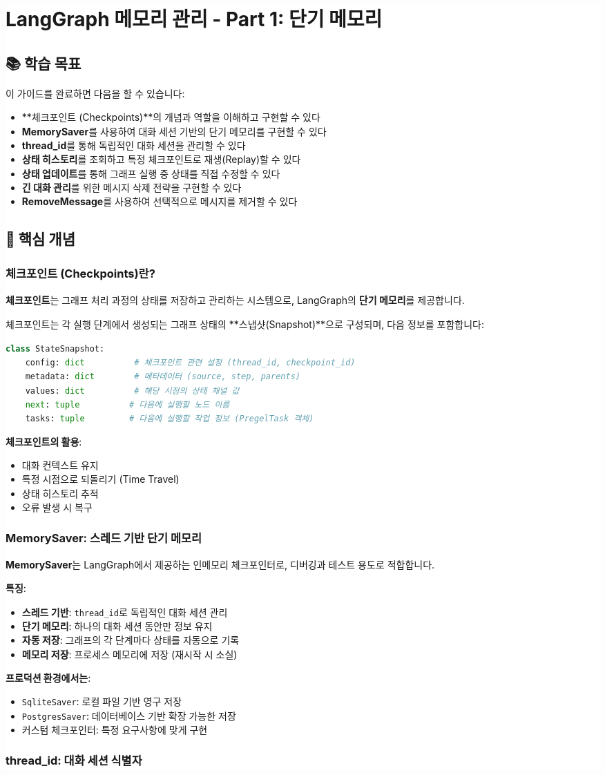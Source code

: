 # LangGraph 메모리 관리 - Part 1: 단기 메모리

## 📚 학습 목표

이 가이드를 완료하면 다음을 할 수 있습니다:

- **체크포인트 (Checkpoints)**의 개념과 역할을 이해하고 구현할 수 있다
- **MemorySaver**를 사용하여 대화 세션 기반의 단기 메모리를 구현할 수 있다
- **thread_id**를 통해 독립적인 대화 세션을 관리할 수 있다
- **상태 히스토리**를 조회하고 특정 체크포인트로 재생(Replay)할 수 있다
- **상태 업데이트**를 통해 그래프 실행 중 상태를 직접 수정할 수 있다
- **긴 대화 관리**를 위한 메시지 삭제 전략을 구현할 수 있다
- **RemoveMessage**를 사용하여 선택적으로 메시지를 제거할 수 있다

## 🔑 핵심 개념

### 체크포인트 (Checkpoints)란?

**체크포인트**는 그래프 처리 과정의 상태를 저장하고 관리하는 시스템으로, LangGraph의 **단기 메모리**를 제공합니다.

체크포인트는 각 실행 단계에서 생성되는 그래프 상태의 **스냅샷(Snapshot)**으로 구성되며, 다음 정보를 포함합니다:

```python
class StateSnapshot:
    config: dict          # 체크포인트 관련 설정 (thread_id, checkpoint_id)
    metadata: dict        # 메타데이터 (source, step, parents)
    values: dict          # 해당 시점의 상태 채널 값
    next: tuple          # 다음에 실행할 노드 이름
    tasks: tuple         # 다음에 실행할 작업 정보 (PregelTask 객체)
```

**체크포인트의 활용**:
- 대화 컨텍스트 유지
- 특정 시점으로 되돌리기 (Time Travel)
- 상태 히스토리 추적
- 오류 발생 시 복구

### MemorySaver: 스레드 기반 단기 메모리

**MemorySaver**는 LangGraph에서 제공하는 인메모리 체크포인터로, 디버깅과 테스트 용도로 적합합니다.

**특징**:
- **스레드 기반**: `thread_id`로 독립적인 대화 세션 관리
- **단기 메모리**: 하나의 대화 세션 동안만 정보 유지
- **자동 저장**: 그래프의 각 단계마다 상태를 자동으로 기록
- **메모리 저장**: 프로세스 메모리에 저장 (재시작 시 소실)

**프로덕션 환경에서는**:
- `SqliteSaver`: 로컬 파일 기반 영구 저장
- `PostgresSaver`: 데이터베이스 기반 확장 가능한 저장
- 커스텀 체크포인터: 특정 요구사항에 맞게 구현

### thread_id: 대화 세션 식별자
